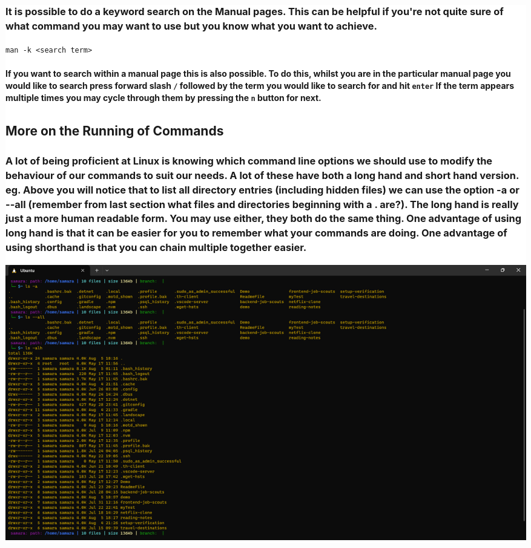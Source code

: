 ### It is possible to do a keyword search on the Manual pages. This can be helpful if you're not quite sure of what command you may want to use but you know what you want to achieve. 

``` 
man -k <search term>
```

#### If you want to search within a manual page this is also possible. To do this, whilst you are in the particular manual page you would like to search press forward slash ``/`` followed by the term you would like to search for and hit ``enter`` If the term appears multiple times you may cycle through them by pressing the ``n`` button for next.

## More on the Running of Commands

### A lot of being proficient at Linux is knowing which command line options we should use to modify the behaviour of our commands to suit our needs. A lot of these have both a long hand and short hand version. eg. Above you will notice that to list all directory entries (including hidden files) we can use the option -a or --all (remember from last section what files and directories beginning with a . are?). The long hand is really just a more human readable form. You may use either, they both do the same thing. One advantage of using long hand is that it can be easier for you to remember what your commands are doing. One advantage of using shorthand is that you can chain multiple together easier.

![terminal Image ](./terminalImage/cmd8.png)
